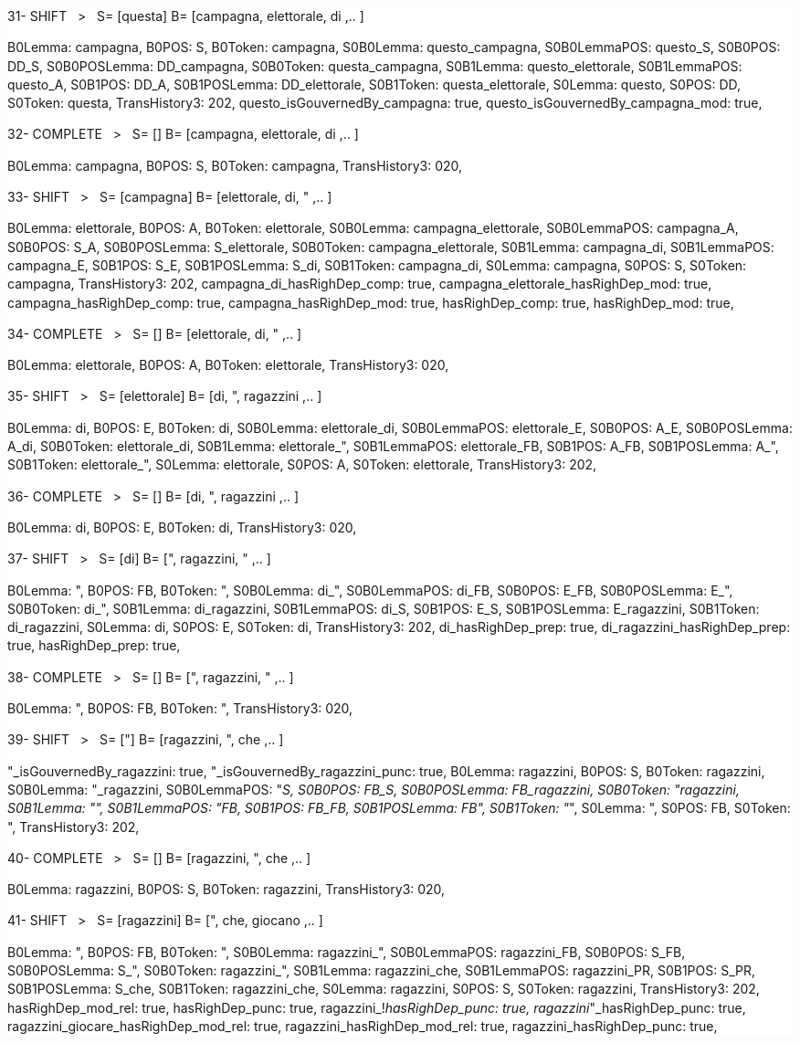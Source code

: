 31- SHIFT&nbsp;&nbsp;&nbsp;>&nbsp;&nbsp;&nbsp;S= [questa]   B= [campagna, elettorale, di ,.. ]

B0Lemma: campagna, B0POS: S, B0Token: campagna, S0B0Lemma: questo_campagna, S0B0LemmaPOS: questo_S, S0B0POS: DD_S, S0B0POSLemma: DD_campagna, S0B0Token: questa_campagna, S0B1Lemma: questo_elettorale, S0B1LemmaPOS: questo_A, S0B1POS: DD_A, S0B1POSLemma: DD_elettorale, S0B1Token: questa_elettorale, S0Lemma: questo, S0POS: DD, S0Token: questa, TransHistory3: 202, questo_isGouvernedBy_campagna: true, questo_isGouvernedBy_campagna_mod: true, 

32- COMPLETE&nbsp;&nbsp;&nbsp;>&nbsp;&nbsp;&nbsp;S= []   B= [campagna, elettorale, di ,.. ]

B0Lemma: campagna, B0POS: S, B0Token: campagna, TransHistory3: 020, 

33- SHIFT&nbsp;&nbsp;&nbsp;>&nbsp;&nbsp;&nbsp;S= [campagna]   B= [elettorale, di, " ,.. ]

B0Lemma: elettorale, B0POS: A, B0Token: elettorale, S0B0Lemma: campagna_elettorale, S0B0LemmaPOS: campagna_A, S0B0POS: S_A, S0B0POSLemma: S_elettorale, S0B0Token: campagna_elettorale, S0B1Lemma: campagna_di, S0B1LemmaPOS: campagna_E, S0B1POS: S_E, S0B1POSLemma: S_di, S0B1Token: campagna_di, S0Lemma: campagna, S0POS: S, S0Token: campagna, TransHistory3: 202, campagna_di_hasRighDep_comp: true, campagna_elettorale_hasRighDep_mod: true, campagna_hasRighDep_comp: true, campagna_hasRighDep_mod: true, hasRighDep_comp: true, hasRighDep_mod: true, 

34- COMPLETE&nbsp;&nbsp;&nbsp;>&nbsp;&nbsp;&nbsp;S= []   B= [elettorale, di, " ,.. ]

B0Lemma: elettorale, B0POS: A, B0Token: elettorale, TransHistory3: 020, 

35- SHIFT&nbsp;&nbsp;&nbsp;>&nbsp;&nbsp;&nbsp;S= [elettorale]   B= [di, ", ragazzini ,.. ]

B0Lemma: di, B0POS: E, B0Token: di, S0B0Lemma: elettorale_di, S0B0LemmaPOS: elettorale_E, S0B0POS: A_E, S0B0POSLemma: A_di, S0B0Token: elettorale_di, S0B1Lemma: elettorale_", S0B1LemmaPOS: elettorale_FB, S0B1POS: A_FB, S0B1POSLemma: A_", S0B1Token: elettorale_", S0Lemma: elettorale, S0POS: A, S0Token: elettorale, TransHistory3: 202, 

36- COMPLETE&nbsp;&nbsp;&nbsp;>&nbsp;&nbsp;&nbsp;S= []   B= [di, ", ragazzini ,.. ]

B0Lemma: di, B0POS: E, B0Token: di, TransHistory3: 020, 

37- SHIFT&nbsp;&nbsp;&nbsp;>&nbsp;&nbsp;&nbsp;S= [di]   B= [", ragazzini, " ,.. ]

B0Lemma: ", B0POS: FB, B0Token: ", S0B0Lemma: di_", S0B0LemmaPOS: di_FB, S0B0POS: E_FB, S0B0POSLemma: E_", S0B0Token: di_", S0B1Lemma: di_ragazzini, S0B1LemmaPOS: di_S, S0B1POS: E_S, S0B1POSLemma: E_ragazzini, S0B1Token: di_ragazzini, S0Lemma: di, S0POS: E, S0Token: di, TransHistory3: 202, di_hasRighDep_prep: true, di_ragazzini_hasRighDep_prep: true, hasRighDep_prep: true, 

38- COMPLETE&nbsp;&nbsp;&nbsp;>&nbsp;&nbsp;&nbsp;S= []   B= [", ragazzini, " ,.. ]

B0Lemma: ", B0POS: FB, B0Token: ", TransHistory3: 020, 

39- SHIFT&nbsp;&nbsp;&nbsp;>&nbsp;&nbsp;&nbsp;S= ["]   B= [ragazzini, ", che ,.. ]

"_isGouvernedBy_ragazzini: true, "_isGouvernedBy_ragazzini_punc: true, B0Lemma: ragazzini, B0POS: S, B0Token: ragazzini, S0B0Lemma: "_ragazzini, S0B0LemmaPOS: "_S, S0B0POS: FB_S, S0B0POSLemma: FB_ragazzini, S0B0Token: "_ragazzini, S0B1Lemma: "_", S0B1LemmaPOS: "_FB, S0B1POS: FB_FB, S0B1POSLemma: FB_", S0B1Token: "_", S0Lemma: ", S0POS: FB, S0Token: ", TransHistory3: 202, 

40- COMPLETE&nbsp;&nbsp;&nbsp;>&nbsp;&nbsp;&nbsp;S= []   B= [ragazzini, ", che ,.. ]

B0Lemma: ragazzini, B0POS: S, B0Token: ragazzini, TransHistory3: 020, 

41- SHIFT&nbsp;&nbsp;&nbsp;>&nbsp;&nbsp;&nbsp;S= [ragazzini]   B= [", che, giocano ,.. ]

B0Lemma: ", B0POS: FB, B0Token: ", S0B0Lemma: ragazzini_", S0B0LemmaPOS: ragazzini_FB, S0B0POS: S_FB, S0B0POSLemma: S_", S0B0Token: ragazzini_", S0B1Lemma: ragazzini_che, S0B1LemmaPOS: ragazzini_PR, S0B1POS: S_PR, S0B1POSLemma: S_che, S0B1Token: ragazzini_che, S0Lemma: ragazzini, S0POS: S, S0Token: ragazzini, TransHistory3: 202, hasRighDep_mod_rel: true, hasRighDep_punc: true, ragazzini_!_hasRighDep_punc: true, ragazzini_"_hasRighDep_punc: true, ragazzini_giocare_hasRighDep_mod_rel: true, ragazzini_hasRighDep_mod_rel: true, ragazzini_hasRighDep_punc: true, 
